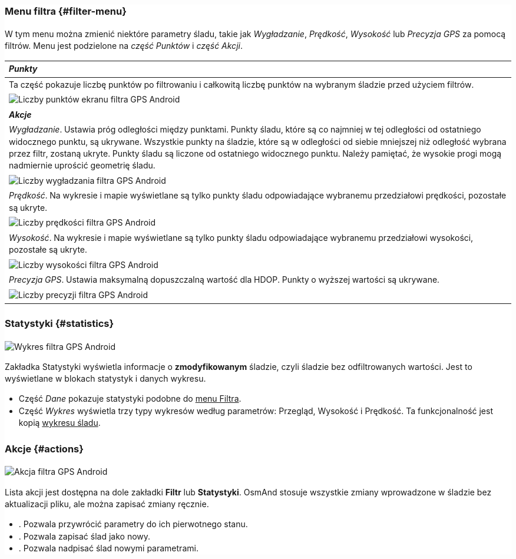 
### Menu filtra {#filter-menu}

W tym menu można zmienić niektóre parametry śladu, takie jak *Wygładzanie*, *Prędkość*, *Wysokość* lub *Precyzja GPS* za pomocą filtrów. Menu jest podzielone na *część Punktów* i *część Akcji*.

| ***Punkty*** |
|:------------|
|Ta część pokazuje liczbę punktów po filtrowaniu i całkowitą liczbę punktów na wybranym śladzie przed użyciem filtrów.|
|![Liczby punktów ekranu filtra GPS Android](@site/static/img/personal/tracks/gps_filter_points_numbers_android.png) |
| ***Akcje*** |
|*Wygładzanie*. Ustawia próg odległości między punktami. Punkty śladu, które są co najmniej w tej odległości od ostatniego widocznego punktu, są ukrywane. Wszystkie punkty na śladzie, które są w odległości od siebie mniejszej niż odległość wybrana przez filtr, zostaną ukryte. Punkty śladu są liczone od ostatniego widocznego punktu. Należy pamiętać, że wysokie progi mogą nadmiernie uprościć geometrię śladu.|
|![Liczby wygładzania filtra GPS Android](@site/static/img/personal/tracks/gps_filter_smoothing_android.png) |
|*Prędkość*. Na wykresie i mapie wyświetlane są tylko punkty śladu odpowiadające wybranemu przedziałowi prędkości, pozostałe są ukryte.|
|![Liczby prędkości filtra GPS Android](@site/static/img/personal/tracks/gps_filter_speed_android.png) |
|*Wysokość*. Na wykresie i mapie wyświetlane są tylko punkty śladu odpowiadające wybranemu przedziałowi wysokości, pozostałe są ukryte.|
|![Liczby wysokości filtra GPS Android](@site/static/img/personal/tracks/gps_filter_altitude_android.png) |
|*Precyzja GPS*. Ustawia maksymalną dopuszczalną wartość dla HDOP. Punkty o wyższej wartości są ukrywane.|
|![Liczby precyzji filtra GPS Android](@site/static/img/personal/tracks/gps_filter_precision_android.png) |  


### Statystyki {#statistics}

![Wykres filtra GPS Android](@site/static/img/personal/tracks/gps_filter_graph_statistics_andr.png)

Zakładka Statystyki wyświetla informacje o **zmodyfikowanym** śladzie, czyli śladzie bez odfiltrowanych wartości. Jest to wyświetlane w blokach statystyk i danych wykresu.
  
- Część *Dane* pokazuje statystyki podobne do [menu Filtra](#filter-menu).  
- Część *Wykres* wyświetla trzy typy wykresów według parametrów: Przegląd, Wysokość i Prędkość. Ta funkcjonalność jest kopią [wykresu śladu](#altitude--speed-graphs).

### Akcje {#actions}

![Akcja filtra GPS Android](@site/static/img/personal/tracks/gps_filter_action_android.png)

Lista akcji jest dostępna na dole zakładki **Filtr** lub **Statystyki**. OsmAnd stosuje wszystkie zmiany wprowadzone w śladzie bez aktualizacji pliku, ale można zapisać zmiany ręcznie.

- *<Translate android="true" ids="reset_to_original"/>*. Pozwala przywrócić parametry do ich pierwotnego stanu.  
- *<Translate android="true" ids="save_as_copy"/>*. Pozwala zapisać ślad jako nowy.
- *<Translate android="true" ids="save_changes_into_file"/>*. Pozwala nadpisać ślad nowymi parametrami.  

